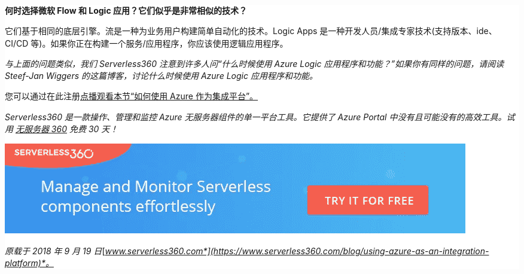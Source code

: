 **何时选择微软 Flow 和 Logic 应用？它们似乎是非常相似的技术？**

它们基于相同的底层引擎。流是一种为业务用户构建简单自动化的技术。Logic Apps 是一种开发人员/集成专家技术(支持版本、ide、CI/CD 等)。如果你正在构建一个服务/应用程序，你应该使用逻辑应用程序。

*与上面的问题类似，我们 Serverless360 注意到许多人问“什么时候使用 Azure Logic 应用程序和功能？”如果你有同样的问题，请阅读 Steef-Jan Wiggers 的这篇博客，讨论什么时候使用 Azure Logic 应用程序和功能。*

您可以通过在此注册[点播观看本节“如何使用 Azure 作为集成平台”。](https://info.microsoft.com/ww-ondemand-how-to-use-azure-as-an-integration-platform.html?LCID=EN-US)

*Serverless360 是一款操作、管理和监控 Azure 无服务器组件的单一平台工具。它提供了 Azure Portal 中没有且可能没有的高效工具。试用* [*无服务器 360*](https://www.serverless360.com/?utm_source=Serverless360-Blog) *免费 30 天！*

[![](img/4835cbf51c82592b098295bb90bdfab6.png)](https://portal.serverless360.com/OnBoarding/Register?utm_source=medium)

*原载于 2018 年 9 月 19 日*[*www.serverless360.com*](https://www.serverless360.com/blog/using-azure-as-an-integration-platform)*。*